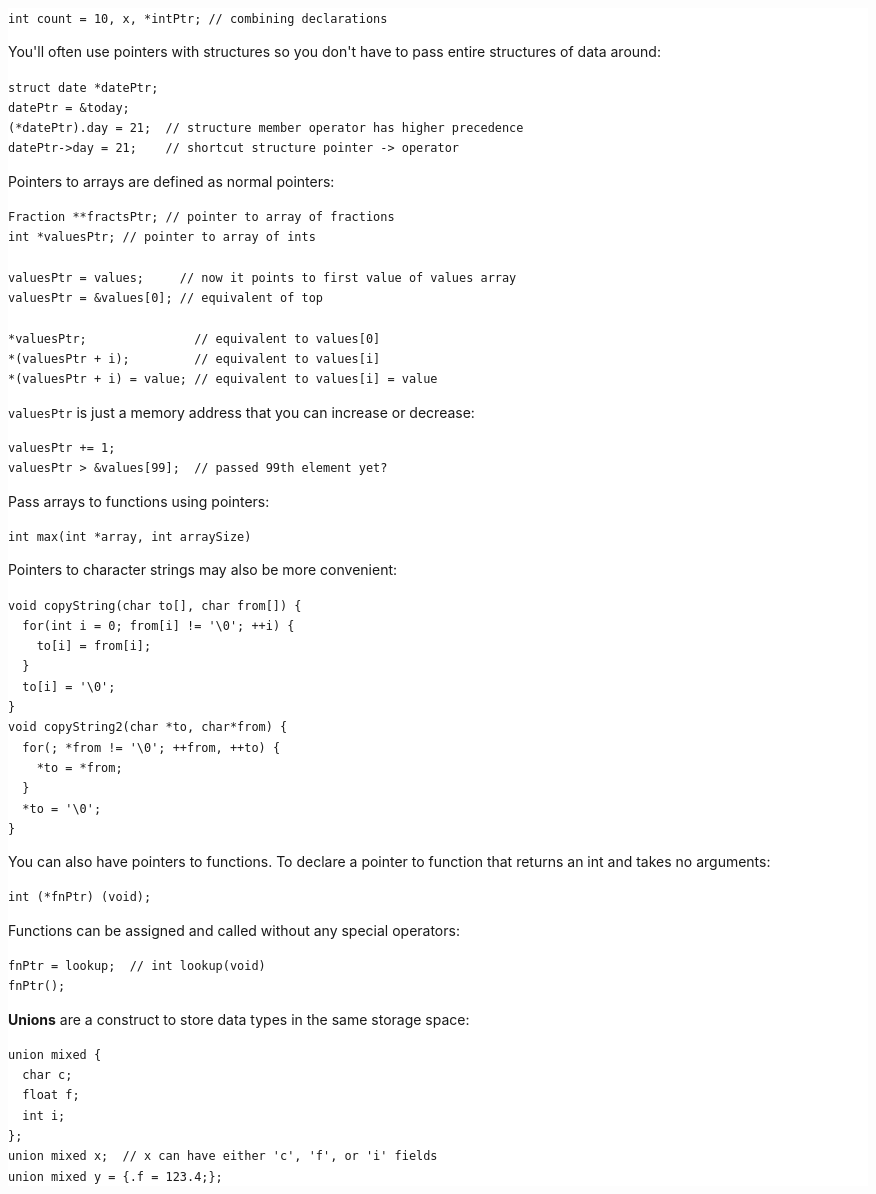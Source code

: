     int count = 10, x, *intPtr; // combining declarations

You'll often use pointers with structures so you don't have to pass entire structures of data
around:

    struct date *datePtr;
    datePtr = &today;
    (*datePtr).day = 21;  // structure member operator has higher precedence
    datePtr->day = 21;    // shortcut structure pointer -> operator

Pointers to arrays are defined as normal pointers:

    Fraction **fractsPtr; // pointer to array of fractions
    int *valuesPtr; // pointer to array of ints

    valuesPtr = values;     // now it points to first value of values array
    valuesPtr = &values[0]; // equivalent of top

    *valuesPtr;               // equivalent to values[0]
    *(valuesPtr + i);         // equivalent to values[i]
    *(valuesPtr + i) = value; // equivalent to values[i] = value

`valuesPtr` is just a memory address that you can increase or decrease:

    valuesPtr += 1;
    valuesPtr > &values[99];  // passed 99th element yet?

Pass arrays to functions using pointers:

    int max(int *array, int arraySize)

Pointers to character strings may also be more convenient:

    void copyString(char to[], char from[]) {
      for(int i = 0; from[i] != '\0'; ++i) {
        to[i] = from[i];
      }
      to[i] = '\0';
    }
    void copyString2(char *to, char*from) {
      for(; *from != '\0'; ++from, ++to) {
        *to = *from;
      }
      *to = '\0';
    }

You can also have pointers to functions. To declare a pointer to function that returns an int and
takes no arguments:

    int (*fnPtr) (void);

Functions can be assigned and called without any special operators:

    fnPtr = lookup;  // int lookup(void)
    fnPtr();

**Unions** are a construct to store data types in the same storage space:

    union mixed {
      char c;
      float f;
      int i;
    };
    union mixed x;  // x can have either 'c', 'f', or 'i' fields
    union mixed y = {.f = 123.4;};
 